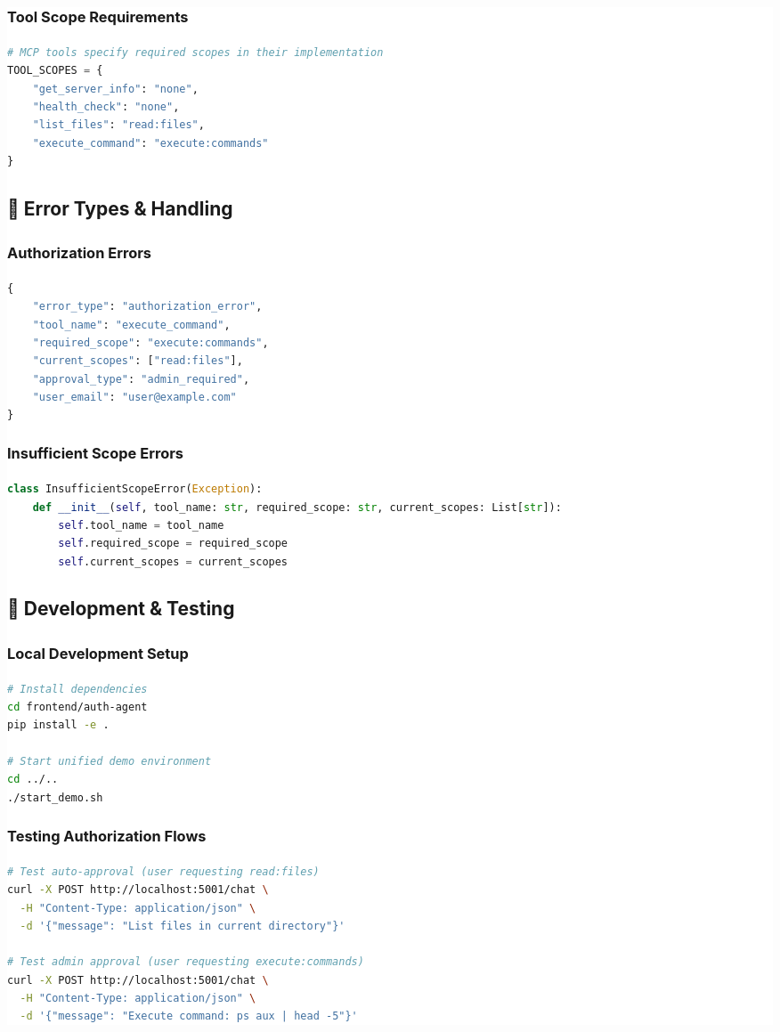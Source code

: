 ### **Tool Scope Requirements**
```python
# MCP tools specify required scopes in their implementation
TOOL_SCOPES = {
    "get_server_info": "none",
    "health_check": "none", 
    "list_files": "read:files",
    "execute_command": "execute:commands"
}
```

## 🚨 **Error Types & Handling**

### **Authorization Errors**
```python
{
    "error_type": "authorization_error",
    "tool_name": "execute_command",
    "required_scope": "execute:commands",
    "current_scopes": ["read:files"],
    "approval_type": "admin_required",
    "user_email": "user@example.com"
}
```

### **Insufficient Scope Errors**
```python
class InsufficientScopeError(Exception):
    def __init__(self, tool_name: str, required_scope: str, current_scopes: List[str]):
        self.tool_name = tool_name
        self.required_scope = required_scope
        self.current_scopes = current_scopes
```

## 🔧 **Development & Testing**

### **Local Development Setup**
```bash
# Install dependencies
cd frontend/auth-agent
pip install -e .

# Start unified demo environment
cd ../..
./start_demo.sh
```

### **Testing Authorization Flows**
```bash
# Test auto-approval (user requesting read:files)
curl -X POST http://localhost:5001/chat \
  -H "Content-Type: application/json" \
  -d '{"message": "List files in current directory"}'

# Test admin approval (user requesting execute:commands)  
curl -X POST http://localhost:5001/chat \
  -H "Content-Type: application/json" \
  -d '{"message": "Execute command: ps aux | head -5"}'
```
